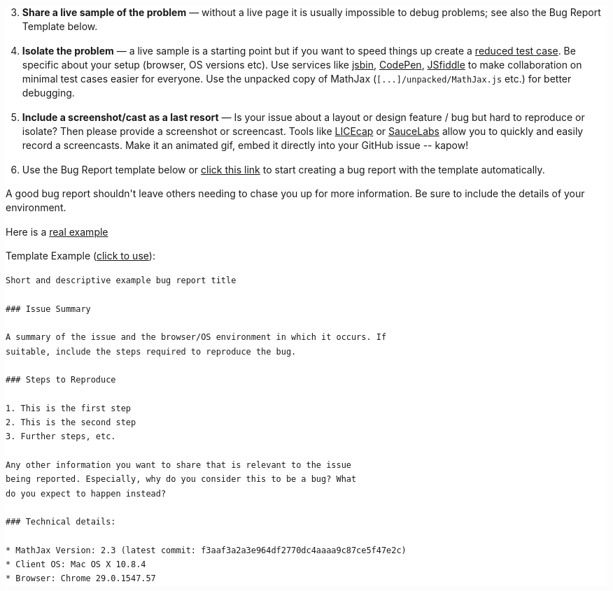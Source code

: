 3. **Share a live sample of the problem** &mdash; without a live page
   it is usually impossible to debug problems; see also the Bug Report
   Template below.

4. **Isolate the problem** &mdash; a live sample is a starting point
   but if you want to speed things up create a [reduced test
   case](http://css-tricks.com/6263-reduced-test-cases/). Be specific
   about your setup (browser, OS versions etc). Use services like
   [jsbin](http://jsbin.com), [CodePen](http://codepen.io),
   [JSfiddle](http://jsfiddle.com) to make collaboration on minimal
   test cases easier for everyone. Use the unpacked copy of MathJax
   (`[...]/unpacked/MathJax.js` etc.) for better debugging.

5. **Include a screenshot/cast as a last resort** &mdash; Is your
   issue about a layout or design feature / bug but hard to reproduce
   or isolate? Then please provide a screenshot or screencast. Tools
   like [LICEcap](http://www.cockos.com/licecap/) or
   [SauceLabs](http://www.saucelabs.com) allow you to quickly and
   easily record a screencasts. Make it an animated gif, embed it
   directly into your GitHub issue -- kapow!

6. Use the Bug Report template below or [click this
   link](https://github.com/MathJax/MathJax/issues/new?title=Bug%3A&body=%23%23%23%20Issue%20Summary%0A%0A%23%23%23%20Steps%20to%20Reproduce%0A%0A1.%20This%20is%20the%20first%20step%0A%0AThis%20is%20a%20bug%20because...%0A%0A%23%23%23%20Technical%20details%0A%0A*%20MathJax%20Version%3A%20master%20-%20latest%20commit%3A%20%20INSERT%20COMMIT%20REF%0A*%20Client%20OS%3A%20%0A*%20Browser%3A%20%0A*%20)
   to start creating a bug report with the template automatically.

A good bug report shouldn't leave others needing to chase you up for
more information. Be sure to include the details of your environment.

Here is a [real example](https://github.com/mathjax/MathJax/issues/820)

Template Example ([click to use](https://github.com/MathJax/MathJax/issues/new?title=Bug%3A&body=%23%23%23%20Issue%20Summary%0A%0A%23%23%23%20Steps%20to%20Reproduce%0A%0A1.%20This%20is%20the%20first%20step%0A%0AThis%20is%20a%20bug%20because...%0A%0A%23%23%23%20Technical%20details%0A%0A*%20MathJax%20Version%3A%20master%20-%20latest%20commit%3A%20%20INSERT%20COMMIT%20REF%0A*%20Client%20OS%3A%20%0A*%20Browser%3A%20%0A*%20)):

```
Short and descriptive example bug report title

### Issue Summary

A summary of the issue and the browser/OS environment in which it occurs. If
suitable, include the steps required to reproduce the bug.

### Steps to Reproduce

1. This is the first step
2. This is the second step
3. Further steps, etc.

Any other information you want to share that is relevant to the issue
being reported. Especially, why do you consider this to be a bug? What
do you expect to happen instead?

### Technical details:

* MathJax Version: 2.3 (latest commit: f3aaf3a2a3e964df2770dc4aaaa9c87ce5f47e2c)
* Client OS: Mac OS X 10.8.4
* Browser: Chrome 29.0.1547.57
```
